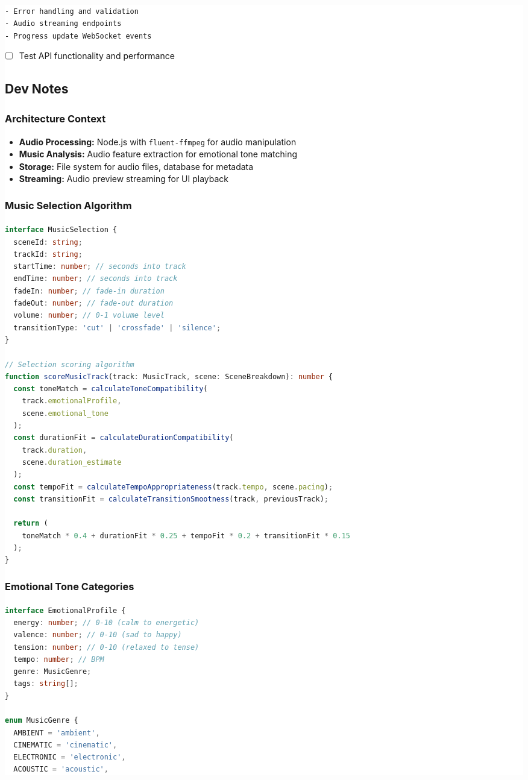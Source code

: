     - Error handling and validation
    - Audio streaming endpoints
    - Progress update WebSocket events
  - [ ] Test API functionality and performance

## Dev Notes

### Architecture Context

- **Audio Processing:** Node.js with `fluent-ffmpeg` for audio manipulation
- **Music Analysis:** Audio feature extraction for emotional tone matching
- **Storage:** File system for audio files, database for metadata
- **Streaming:** Audio preview streaming for UI playback

### Music Selection Algorithm

```typescript
interface MusicSelection {
  sceneId: string;
  trackId: string;
  startTime: number; // seconds into track
  endTime: number; // seconds into track
  fadeIn: number; // fade-in duration
  fadeOut: number; // fade-out duration
  volume: number; // 0-1 volume level
  transitionType: 'cut' | 'crossfade' | 'silence';
}

// Selection scoring algorithm
function scoreMusicTrack(track: MusicTrack, scene: SceneBreakdown): number {
  const toneMatch = calculateToneCompatibility(
    track.emotionalProfile,
    scene.emotional_tone
  );
  const durationFit = calculateDurationCompatibility(
    track.duration,
    scene.duration_estimate
  );
  const tempoFit = calculateTempoAppropriateness(track.tempo, scene.pacing);
  const transitionFit = calculateTransitionSmootness(track, previousTrack);

  return (
    toneMatch * 0.4 + durationFit * 0.25 + tempoFit * 0.2 + transitionFit * 0.15
  );
}
```

### Emotional Tone Categories

```typescript
interface EmotionalProfile {
  energy: number; // 0-10 (calm to energetic)
  valence: number; // 0-10 (sad to happy)
  tension: number; // 0-10 (relaxed to tense)
  tempo: number; // BPM
  genre: MusicGenre;
  tags: string[];
}

enum MusicGenre {
  AMBIENT = 'ambient',
  CINEMATIC = 'cinematic',
  ELECTRONIC = 'electronic',
  ACOUSTIC = 'acoustic',
```